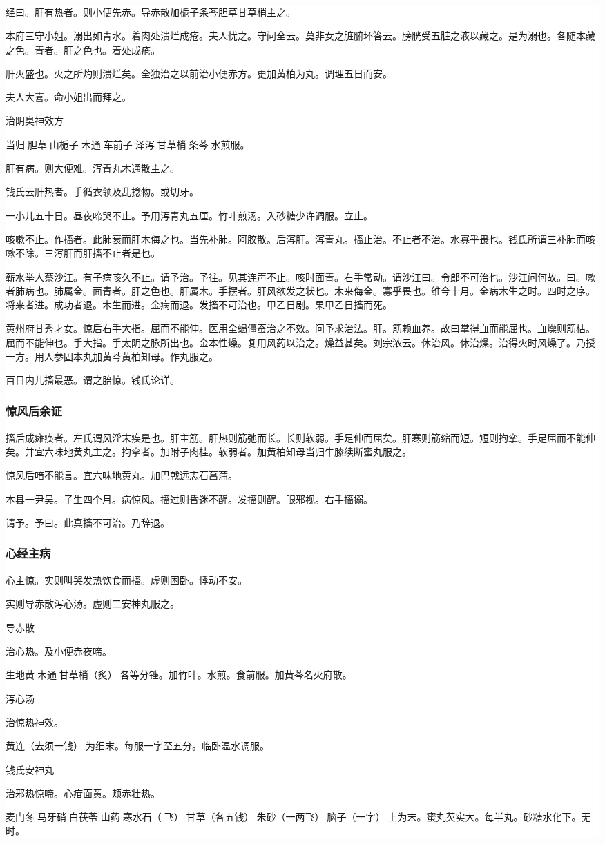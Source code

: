 经曰。肝有热者。则小便先赤。导赤散加栀子条芩胆草甘草梢主之。  

本府三守小姐。溺出如青水。着肉处溃烂成疮。夫人忧之。守问全云。莫非女之脏腑坏答云。膀胱受五脏之液以藏之。是为溺也。各随本藏之色。青者。肝之色也。着处成疮。  

肝火盛也。火之所灼则溃烂矣。全独治之以前治小便赤方。更加黄柏为丸。调理五日而安。  

夫人大喜。命小姐出而拜之。  

治阴臭神效方  

当归 胆草 山栀子 木通 车前子 泽泻 甘草梢 条芩 水煎服。  

肝有病。则大便难。泻青丸木通散主之。  

钱氏云肝热者。手循衣领及乱捻物。或切牙。  

一小儿五十日。昼夜啼哭不止。予用泻青丸五厘。竹叶煎汤。入砂糖少许调服。立止。  

咳嗽不止。作搐者。此肺衰而肝木侮之也。当先补肺。阿胶散。后泻肝。泻青丸。搐止治。不止者不治。水寡乎畏也。钱氏所谓三补肺而咳嗽不除。三泻肝而肝搐不止者是也。  

蕲水举人蔡沙江。有子病咳久不止。请予治。予往。见其连声不止。咳时面青。右手常动。谓沙江曰。令郎不可治也。沙江问何故。曰。嗽者肺病也。肺属金。面青者。肝之色也。肝属木。手摆者。肝风欲发之状也。木来侮金。寡乎畏也。维今十月。金病木生之时。四时之序。将来者进。成功者退。木生而进。金病而退。发搐不可治也。甲乙日剧。果甲乙日搐而死。  

黄州府甘秀才女。惊后右手大指。屈而不能伸。医用全蝎僵蚕治之不效。问予求治法。肝。筋赖血养。故曰掌得血而能屈也。血燥则筋枯。屈而不能伸也。手大指。手太阴之脉所出也。金本性燥。复用风药以治之。燥益甚矣。刘宗浓云。休治风。休治燥。治得火时风燥了。乃授一方。用人参固本丸加黄芩黄柏知母。作丸服之。  

百日内儿搐最恶。谓之胎惊。钱氏论详。  

### 惊风后余证  

搐后成瘫痪者。左氏谓风淫末疾是也。肝主筋。肝热则筋弛而长。长则软弱。手足伸而屈矣。肝寒则筋缩而短。短则拘挛。手足屈而不能伸矣。并宜六味地黄丸主之。拘挛者。加附子肉桂。软弱者。加黄柏知母当归牛膝续断蜜丸服之。  

惊风后喑不能言。宜六味地黄丸。加巴戟远志石菖蒲。  

本县一尹吴。子生四个月。病惊风。搐过则昏迷不醒。发搐则醒。眼邪视。右手搐搦。  

请予。予曰。此真搐不可治。乃辞退。  

### 心经主病  

心主惊。实则叫哭发热饮食而搐。虚则困卧。悸动不安。  

实则导赤散泻心汤。虚则二安神丸服之。  

导赤散  

治心热。及小便赤夜啼。  

生地黄 木通 甘草梢（炙） 各等分锉。加竹叶。水煎。食前服。加黄芩名火府散。  

泻心汤  

治惊热神效。  

黄连（去须一钱） 为细末。每服一字至五分。临卧温水调服。  

钱氏安神丸  

治邪热惊啼。心疳面黄。颊赤壮热。  

麦门冬 马牙硝 白茯苓 山药 寒水石（ 飞） 甘草（各五钱） 朱砂（一两飞） 脑子（一字） 上为末。蜜丸芡实大。每半丸。砂糖水化下。无时。  
